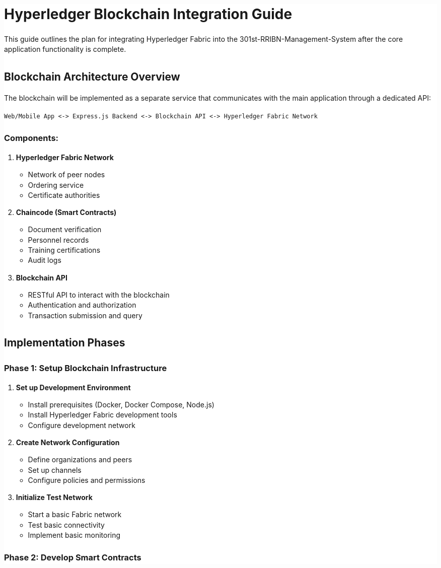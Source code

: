 # Hyperledger Blockchain Integration Guide

This guide outlines the plan for integrating Hyperledger Fabric into the 301st-RRIBN-Management-System after the core application functionality is complete.

## Blockchain Architecture Overview

The blockchain will be implemented as a separate service that communicates with the main application through a dedicated API:

```
Web/Mobile App <-> Express.js Backend <-> Blockchain API <-> Hyperledger Fabric Network
```

### Components:

1. **Hyperledger Fabric Network**
   - Network of peer nodes
   - Ordering service
   - Certificate authorities

2. **Chaincode (Smart Contracts)**
   - Document verification
   - Personnel records
   - Training certifications
   - Audit logs

3. **Blockchain API**
   - RESTful API to interact with the blockchain
   - Authentication and authorization
   - Transaction submission and query

## Implementation Phases

### Phase 1: Setup Blockchain Infrastructure

1. **Set up Development Environment**
   - Install prerequisites (Docker, Docker Compose, Node.js)
   - Install Hyperledger Fabric development tools
   - Configure development network

2. **Create Network Configuration**
   - Define organizations and peers
   - Set up channels
   - Configure policies and permissions

3. **Initialize Test Network**
   - Start a basic Fabric network
   - Test basic connectivity
   - Implement basic monitoring

### Phase 2: Develop Smart Contracts
